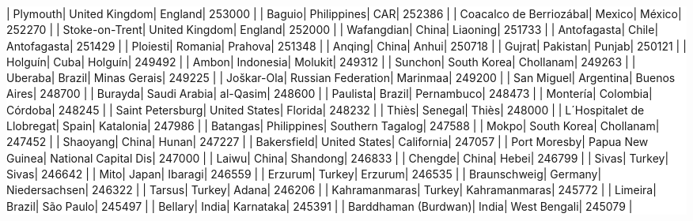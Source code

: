 | Plymouth| United Kingdom| England| 253000 |
| Baguio| Philippines| CAR| 252386 |
| Coacalco de Berriozábal| Mexico| México| 252270 |
| Stoke-on-Trent| United Kingdom| England| 252000 |
| Wafangdian| China| Liaoning| 251733 |
| Antofagasta| Chile| Antofagasta| 251429 |
| Ploiesti| Romania| Prahova| 251348 |
| Anqing| China| Anhui| 250718 |
| Gujrat| Pakistan| Punjab| 250121 |
| Holguín| Cuba| Holguín| 249492 |
| Ambon| Indonesia| Molukit| 249312 |
| Sunchon| South Korea| Chollanam| 249263 |
| Uberaba| Brazil| Minas Gerais| 249225 |
| Joškar-Ola| Russian Federation| Marinmaa| 249200 |
| San Miguel| Argentina| Buenos Aires| 248700 |
| Burayda| Saudi Arabia| al-Qasim| 248600 |
| Paulista| Brazil| Pernambuco| 248473 |
| Montería| Colombia| Córdoba| 248245 |
| Saint Petersburg| United States| Florida| 248232 |
| Thiès| Senegal| Thiès| 248000 |
| L´Hospitalet de Llobregat| Spain| Katalonia| 247986 |
| Batangas| Philippines| Southern Tagalog| 247588 |
| Mokpo| South Korea| Chollanam| 247452 |
| Shaoyang| China| Hunan| 247227 |
| Bakersfield| United States| California| 247057 |
| Port Moresby| Papua New Guinea| National Capital Dis| 247000 |
| Laiwu| China| Shandong| 246833 |
| Chengde| China| Hebei| 246799 |
| Sivas| Turkey| Sivas| 246642 |
| Mito| Japan| Ibaragi| 246559 |
| Erzurum| Turkey| Erzurum| 246535 |
| Braunschweig| Germany| Niedersachsen| 246322 |
| Tarsus| Turkey| Adana| 246206 |
| Kahramanmaras| Turkey| Kahramanmaras| 245772 |
| Limeira| Brazil| São Paulo| 245497 |
| Bellary| India| Karnataka| 245391 |
| Barddhaman (Burdwan)| India| West Bengali| 245079 |